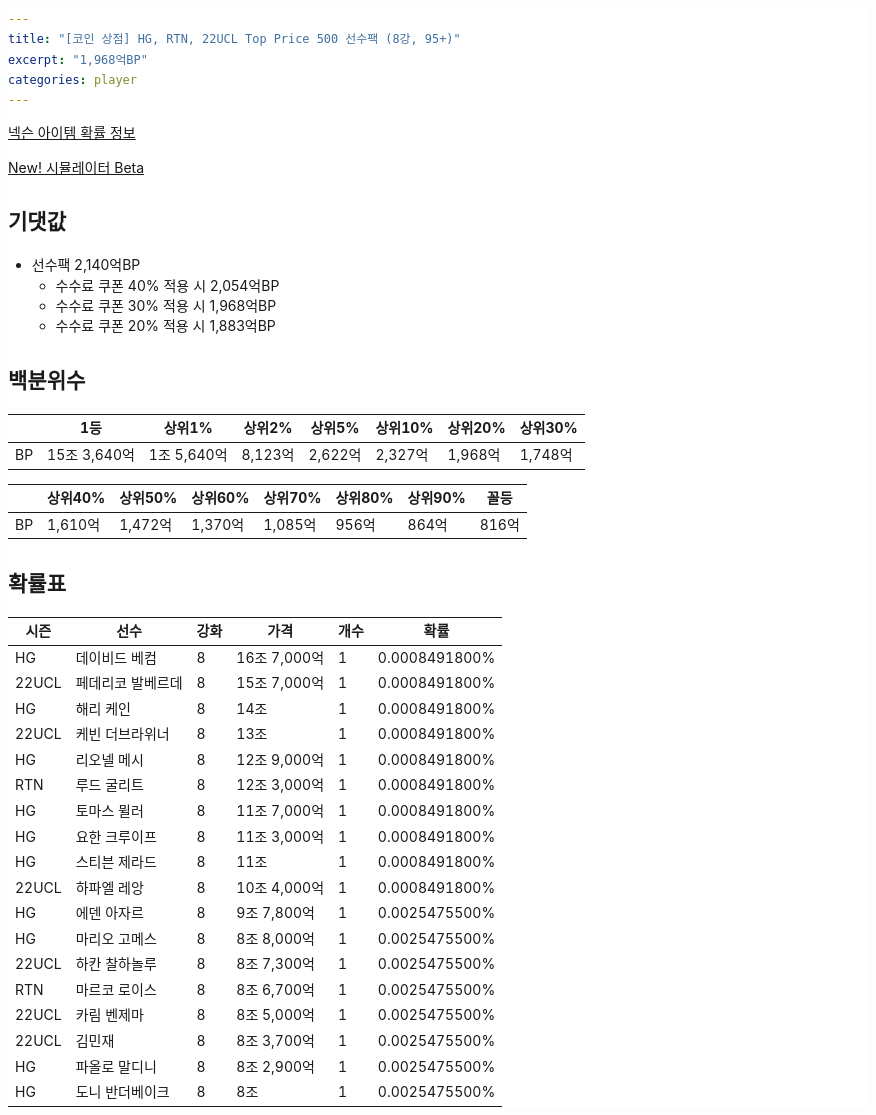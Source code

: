 ```yaml
---
title: "[코인 상점] HG, RTN, 22UCL Top Price 500 선수팩 (8강, 95+)"
excerpt: "1,968억BP"
categories: player
---
```

[넥슨 아이템 확률 정보](http://iteminfo.nexon.com/probability/fco?sn=7601)

[New! 시뮬레이터 Beta](/simulator/7601)
## 기댓값
- 선수팩 2,140억BP
  - 수수료 쿠폰 40% 적용 시 2,054억BP
  - 수수료 쿠폰 30% 적용 시 1,968억BP
  - 수수료 쿠폰 20% 적용 시 1,883억BP


## 백분위수

||1등|상위1%|상위2%|상위5%|상위10%|상위20%|상위30%|
|---|---|---|---|---|---|---|---|
|BP|15조 3,640억|1조 5,640억|8,123억|2,622억|2,327억|1,968억|1,748억|

||상위40%|상위50%|상위60%|상위70%|상위80%|상위90%|꼴등|
|---|---|---|---|---|---|---|---|
|BP|1,610억|1,472억|1,370억|1,085억|956억|864억|816억|


## 확률표

|시즌|선수|강화|가격|개수|확률|
|---|---|---|---|---|---|
|HG|데이비드 베컴|8|16조 7,000억|1|0.0008491800%|
|22UCL|페데리코 발베르데|8|15조 7,000억|1|0.0008491800%|
|HG|해리 케인|8|14조|1|0.0008491800%|
|22UCL|케빈 더브라위너|8|13조|1|0.0008491800%|
|HG|리오넬 메시|8|12조 9,000억|1|0.0008491800%|
|RTN|루드 굴리트|8|12조 3,000억|1|0.0008491800%|
|HG|토마스 뮐러|8|11조 7,000억|1|0.0008491800%|
|HG|요한 크루이프|8|11조 3,000억|1|0.0008491800%|
|HG|스티븐 제라드|8|11조|1|0.0008491800%|
|22UCL|하파엘 레앙|8|10조 4,000억|1|0.0008491800%|
|HG|에덴 아자르|8|9조 7,800억|1|0.0025475500%|
|HG|마리오 고메스|8|8조 8,000억|1|0.0025475500%|
|22UCL|하칸 찰하놀루|8|8조 7,300억|1|0.0025475500%|
|RTN|마르코 로이스|8|8조 6,700억|1|0.0025475500%|
|22UCL|카림 벤제마|8|8조 5,000억|1|0.0025475500%|
|22UCL|김민재|8|8조 3,700억|1|0.0025475500%|
|HG|파올로 말디니|8|8조 2,900억|1|0.0025475500%|
|HG|도니 반더베이크|8|8조|1|0.0025475500%|